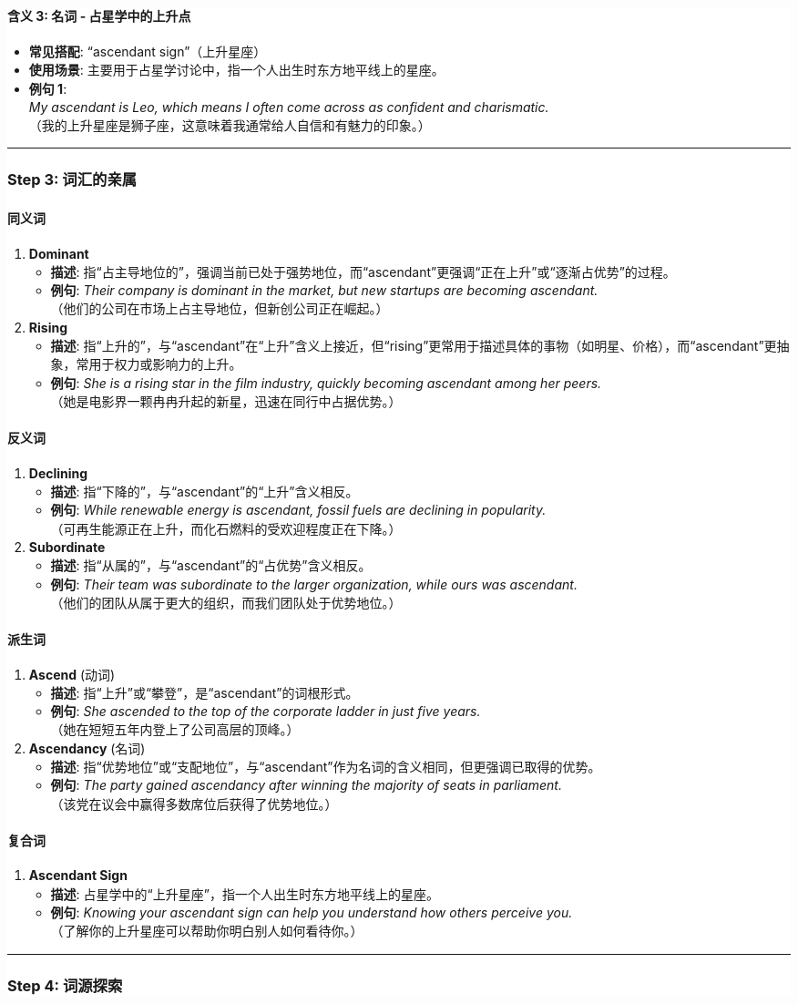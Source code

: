 #### 含义 3: 名词 - 占星学中的上升点
- **常见搭配**: “ascendant sign”（上升星座）
- **使用场景**: 主要用于占星学讨论中，指一个人出生时东方地平线上的星座。
- **例句 1**:  
  *My ascendant is Leo, which means I often come across as confident and charismatic.*  
  （我的上升星座是狮子座，这意味着我通常给人自信和有魅力的印象。）

---

### Step 3: 词汇的亲属

#### 同义词
1. **Dominant**  
   - **描述**: 指“占主导地位的”，强调当前已处于强势地位，而“ascendant”更强调“正在上升”或“逐渐占优势”的过程。  
   - **例句**: *Their company is dominant in the market, but new startups are becoming ascendant.*  
     （他们的公司在市场上占主导地位，但新创公司正在崛起。）
2. **Rising**  
   - **描述**: 指“上升的”，与“ascendant”在“上升”含义上接近，但“rising”更常用于描述具体的事物（如明星、价格），而“ascendant”更抽象，常用于权力或影响力的上升。  
   - **例句**: *She is a rising star in the film industry, quickly becoming ascendant among her peers.*  
     （她是电影界一颗冉冉升起的新星，迅速在同行中占据优势。）

#### 反义词
1. **Declining**  
   - **描述**: 指“下降的”，与“ascendant”的“上升”含义相反。  
   - **例句**: *While renewable energy is ascendant, fossil fuels are declining in popularity.*  
     （可再生能源正在上升，而化石燃料的受欢迎程度正在下降。）
2. **Subordinate**  
   - **描述**: 指“从属的”，与“ascendant”的“占优势”含义相反。  
   - **例句**: *Their team was subordinate to the larger organization, while ours was ascendant.*  
     （他们的团队从属于更大的组织，而我们团队处于优势地位。）

#### 派生词
1. **Ascend** (动词)  
   - **描述**: 指“上升”或“攀登”，是“ascendant”的词根形式。  
   - **例句**: *She ascended to the top of the corporate ladder in just five years.*  
     （她在短短五年内登上了公司高层的顶峰。）
2. **Ascendancy** (名词)  
   - **描述**: 指“优势地位”或“支配地位”，与“ascendant”作为名词的含义相同，但更强调已取得的优势。  
   - **例句**: *The party gained ascendancy after winning the majority of seats in parliament.*  
     （该党在议会中赢得多数席位后获得了优势地位。）

#### 复合词
1. **Ascendant Sign**  
   - **描述**: 占星学中的“上升星座”，指一个人出生时东方地平线上的星座。  
   - **例句**: *Knowing your ascendant sign can help you understand how others perceive you.*  
     （了解你的上升星座可以帮助你明白别人如何看待你。）

---

### Step 4: 词源探索
